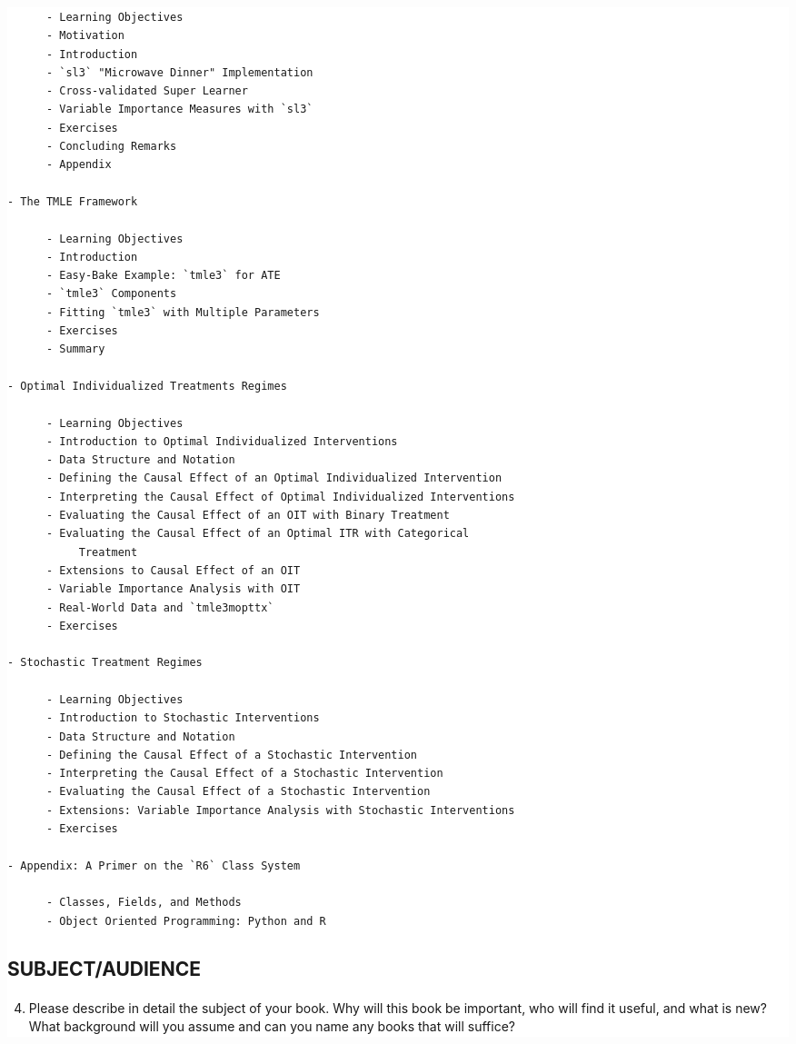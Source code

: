           - Learning Objectives
          - Motivation
          - Introduction
          - `sl3` "Microwave Dinner" Implementation
          - Cross-validated Super Learner
          - Variable Importance Measures with `sl3`
          - Exercises
          - Concluding Remarks
          - Appendix

    - The TMLE Framework

          - Learning Objectives
          - Introduction
          - Easy-Bake Example: `tmle3` for ATE
          - `tmle3` Components
          - Fitting `tmle3` with Multiple Parameters
          - Exercises
          - Summary

    - Optimal Individualized Treatments Regimes

          - Learning Objectives
          - Introduction to Optimal Individualized Interventions
          - Data Structure and Notation
          - Defining the Causal Effect of an Optimal Individualized Intervention
          - Interpreting the Causal Effect of Optimal Individualized Interventions
          - Evaluating the Causal Effect of an OIT with Binary Treatment
          - Evaluating the Causal Effect of an Optimal ITR with Categorical
               Treatment
          - Extensions to Causal Effect of an OIT
          - Variable Importance Analysis with OIT
          - Real-World Data and `tmle3mopttx`
          - Exercises

    - Stochastic Treatment Regimes

          - Learning Objectives
          - Introduction to Stochastic Interventions
          - Data Structure and Notation
          - Defining the Causal Effect of a Stochastic Intervention
          - Interpreting the Causal Effect of a Stochastic Intervention
          - Evaluating the Causal Effect of a Stochastic Intervention
          - Extensions: Variable Importance Analysis with Stochastic Interventions
          - Exercises

    - Appendix: A Primer on the `R6` Class System

          - Classes, Fields, and Methods
          - Object Oriented Programming: Python and R


## SUBJECT/AUDIENCE

4. Please describe in detail the subject of your book. Why will this book be
    important, who will find it useful, and what is new? What background will
    you assume and can you name any books that will suffice?
